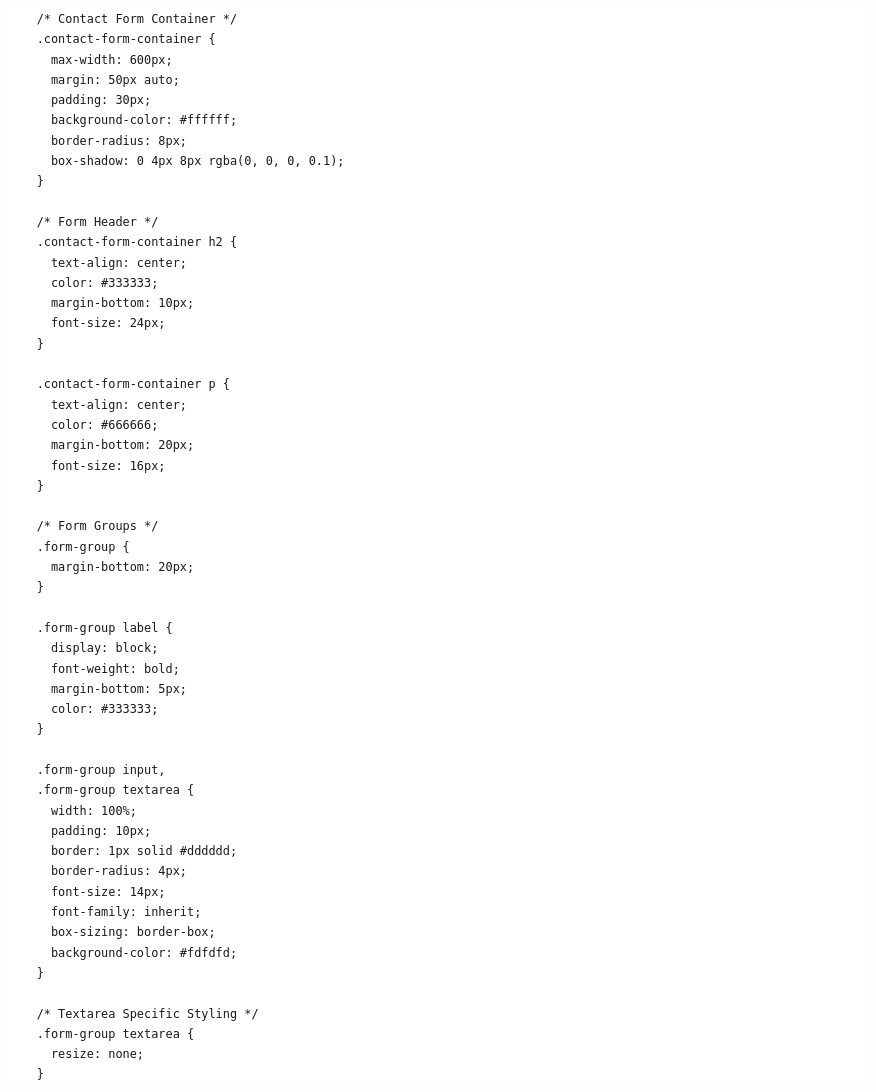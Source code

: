         /* Contact Form Container */
        .contact-form-container {
          max-width: 600px;
          margin: 50px auto;
          padding: 30px;
          background-color: #ffffff;
          border-radius: 8px;
          box-shadow: 0 4px 8px rgba(0, 0, 0, 0.1);
        }
        
        /* Form Header */
        .contact-form-container h2 {
          text-align: center;
          color: #333333;
          margin-bottom: 10px;
          font-size: 24px;
        }
        
        .contact-form-container p {
          text-align: center;
          color: #666666;
          margin-bottom: 20px;
          font-size: 16px;
        }
        
        /* Form Groups */
        .form-group {
          margin-bottom: 20px;
        }
        
        .form-group label {
          display: block;
          font-weight: bold;
          margin-bottom: 5px;
          color: #333333;
        }
        
        .form-group input,
        .form-group textarea {
          width: 100%;
          padding: 10px;
          border: 1px solid #dddddd;
          border-radius: 4px;
          font-size: 14px;
          font-family: inherit;
          box-sizing: border-box;
          background-color: #fdfdfd;
        }
        
        /* Textarea Specific Styling */
        .form-group textarea {
          resize: none;
        }
        